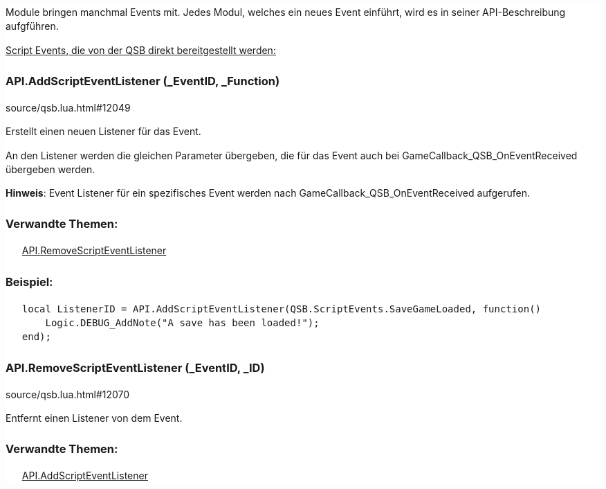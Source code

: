  Module bringen manchmal Events mit. Jedes Modul, welches ein neues Event
 einführt, wird es in seiner API-Beschreibung aufgführen.

 <u>Script Events, die von der QSB direkt bereitgestellt werden:</u>






### API.AddScriptEventListener (_EventID, _Function)
source/qsb.lua.html#12049

Erstellt einen neuen Listener für das Event.

 An den Listener werden die gleichen Parameter übergeben, die für das Event
 auch bei GameCallback_QSB_OnEventReceived übergeben werden.

 <b>Hinweis</b>: Event Listener für ein spezifisches Event werden nach
 GameCallback_QSB_OnEventReceived aufgerufen.





### Verwandte Themen:
<ul>


<a href="qsb.html#API.RemoveScriptEventListener">API.RemoveScriptEventListener</a>


</ul>



### Beispiel:
<ul>


<pre class="example"><span class="keyword">local</span> ListenerID = API.AddScriptEventListener(QSB.ScriptEvents.SaveGameLoaded, <span class="keyword">function</span>()
    Logic.DEBUG_AddNote(<span class="string">"A save has been loaded!"</span>);
<span class="keyword">end</span>);</pre>


</ul>


### API.RemoveScriptEventListener (_EventID, _ID)
source/qsb.lua.html#12070

Entfernt einen Listener von dem Event.




### Verwandte Themen:
<ul>


<a href="qsb.html#API.AddScriptEventListener">API.AddScriptEventListener</a>

